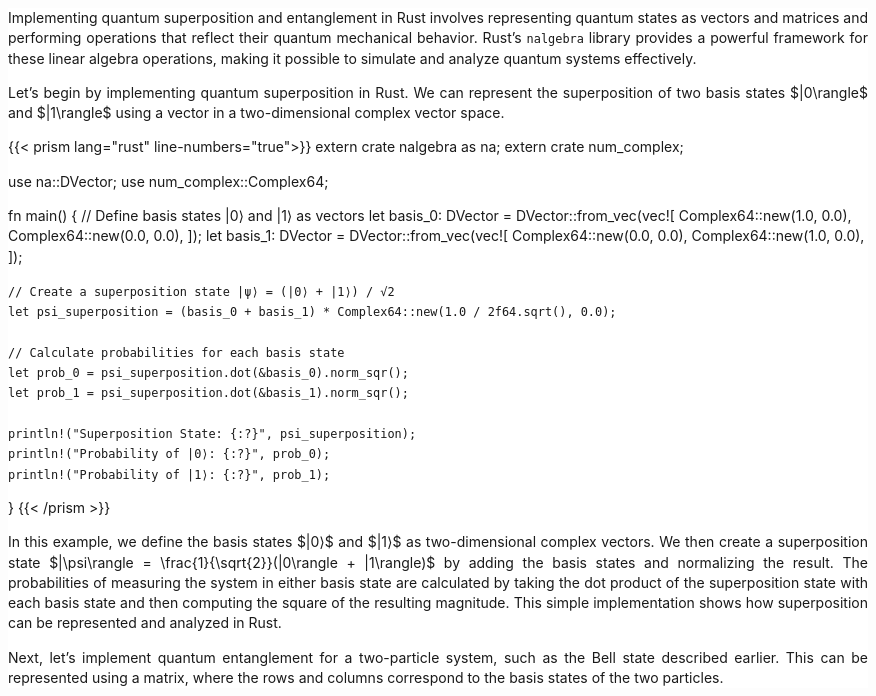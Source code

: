 <p style="text-align: justify;">
Implementing quantum superposition and entanglement in Rust involves representing quantum states as vectors and matrices and performing operations that reflect their quantum mechanical behavior. Rust’s <code>nalgebra</code> library provides a powerful framework for these linear algebra operations, making it possible to simulate and analyze quantum systems effectively.
</p>

<p style="text-align: justify;">
Let’s begin by implementing quantum superposition in Rust. We can represent the superposition of two basis states $|0\rangle$ and $|1\rangle$ using a vector in a two-dimensional complex vector space.
</p>

{{< prism lang="rust" line-numbers="true">}}
extern crate nalgebra as na;
extern crate num_complex;

use na::DVector;
use num_complex::Complex64;

fn main() {
    // Define basis states |0⟩ and |1⟩ as vectors
    let basis_0: DVector<Complex64> = DVector::from_vec(vec![
        Complex64::new(1.0, 0.0),
        Complex64::new(0.0, 0.0),
    ]);
    let basis_1: DVector<Complex64> = DVector::from_vec(vec![
        Complex64::new(0.0, 0.0),
        Complex64::new(1.0, 0.0),
    ]);

    // Create a superposition state |ψ⟩ = (|0⟩ + |1⟩) / √2
    let psi_superposition = (basis_0 + basis_1) * Complex64::new(1.0 / 2f64.sqrt(), 0.0);

    // Calculate probabilities for each basis state
    let prob_0 = psi_superposition.dot(&basis_0).norm_sqr();
    let prob_1 = psi_superposition.dot(&basis_1).norm_sqr();

    println!("Superposition State: {:?}", psi_superposition);
    println!("Probability of |0⟩: {:?}", prob_0);
    println!("Probability of |1⟩: {:?}", prob_1);
}
{{< /prism >}}
<p style="text-align: justify;">
In this example, we define the basis states $|0⟩$ and $|1⟩$ as two-dimensional complex vectors. We then create a superposition state $|\psi\rangle = \frac{1}{\sqrt{2}}(|0\rangle + |1\rangle)$ by adding the basis states and normalizing the result. The probabilities of measuring the system in either basis state are calculated by taking the dot product of the superposition state with each basis state and then computing the square of the resulting magnitude. This simple implementation shows how superposition can be represented and analyzed in Rust.
</p>

<p style="text-align: justify;">
Next, let’s implement quantum entanglement for a two-particle system, such as the Bell state described earlier. This can be represented using a matrix, where the rows and columns correspond to the basis states of the two particles.
</p>
